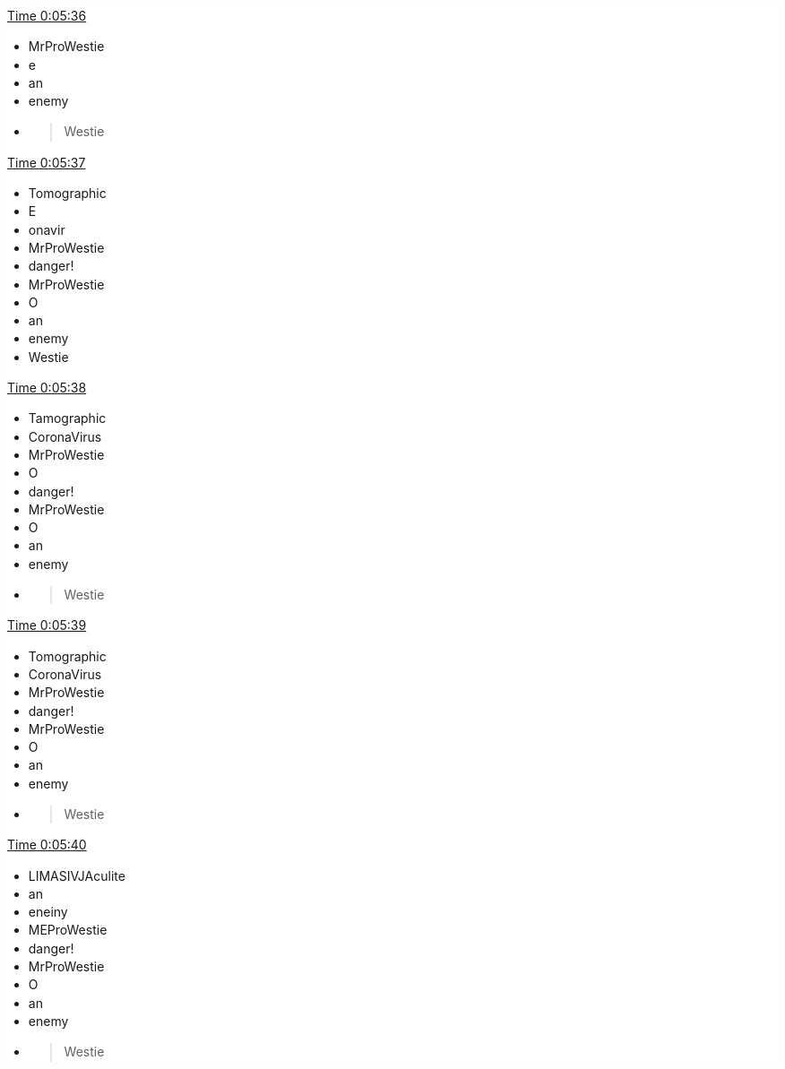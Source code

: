  [Time 0:05:36](https://youtu.be/NIW7DmmwcGM?t=331) 
- MrProWestie 
- e 
- an 
- enemy 
- >Westie 

 [Time 0:05:37](https://youtu.be/NIW7DmmwcGM?t=332) 
- Tomographic 
- E 
- onavir 
- MrProWestie 
- danger! 
- MrProWestie 
- O 
- an 
- enemy 
- Westie 

 [Time 0:05:38](https://youtu.be/NIW7DmmwcGM?t=333) 
- Tamographic 
- CoronaVirus 
- MrProWestie 
- O 
- danger! 
- MrProWestie 
- O 
- an 
- enemy 
- >Westie 

 [Time 0:05:39](https://youtu.be/NIW7DmmwcGM?t=334) 
- Tomographic 
- CoronaVirus 
- MrProWestie 
- danger! 
- MrProWestie 
- O 
- an 
- enemy 
- >Westie 

 [Time 0:05:40](https://youtu.be/NIW7DmmwcGM?t=335) 
- LIMASIVJAculite 
- an 
- eneiny 
- MEProWestie 
- danger! 
- MrProWestie 
- O 
- an 
- enemy 
- >Westie 
